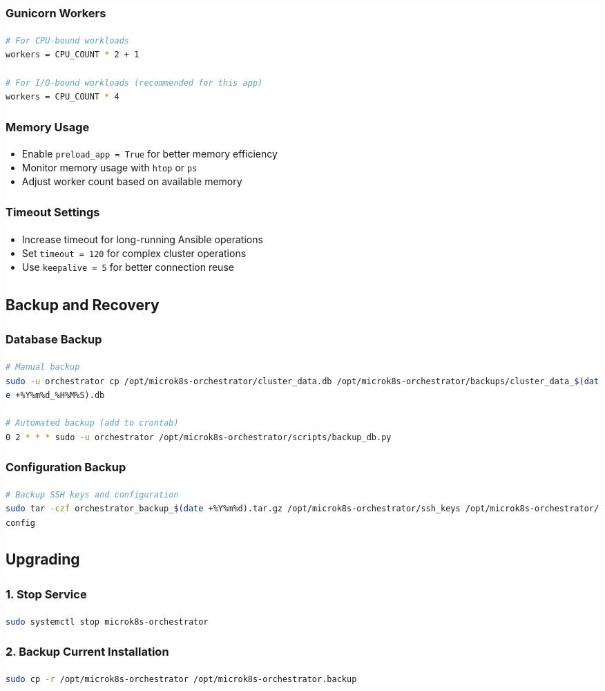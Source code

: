 ### Gunicorn Workers
```bash
# For CPU-bound workloads
workers = CPU_COUNT * 2 + 1

# For I/O-bound workloads (recommended for this app)
workers = CPU_COUNT * 4
```

### Memory Usage
- Enable `preload_app = True` for better memory efficiency
- Monitor memory usage with `htop` or `ps`
- Adjust worker count based on available memory

### Timeout Settings
- Increase timeout for long-running Ansible operations
- Set `timeout = 120` for complex cluster operations
- Use `keepalive = 5` for better connection reuse

## Backup and Recovery

### Database Backup
```bash
# Manual backup
sudo -u orchestrator cp /opt/microk8s-orchestrator/cluster_data.db /opt/microk8s-orchestrator/backups/cluster_data_$(date +%Y%m%d_%H%M%S).db

# Automated backup (add to crontab)
0 2 * * * sudo -u orchestrator /opt/microk8s-orchestrator/scripts/backup_db.py
```

### Configuration Backup
```bash
# Backup SSH keys and configuration
sudo tar -czf orchestrator_backup_$(date +%Y%m%d).tar.gz /opt/microk8s-orchestrator/ssh_keys /opt/microk8s-orchestrator/config
```

## Upgrading

### 1. Stop Service
```bash
sudo systemctl stop microk8s-orchestrator
```

### 2. Backup Current Installation
```bash
sudo cp -r /opt/microk8s-orchestrator /opt/microk8s-orchestrator.backup
```
